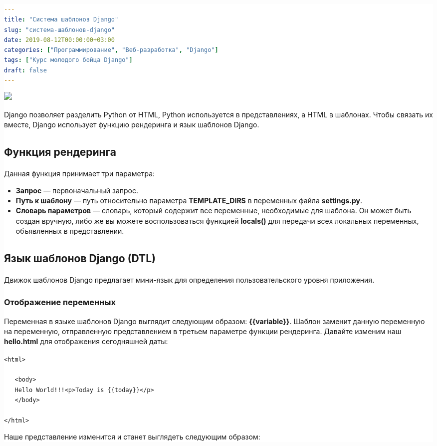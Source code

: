 ```yaml
---
title: "Система шаблонов Django"
slug: "система-шаблонов-django"
date: 2019-08-12T00:00:00+03:00
categories: ["Программирование", "Веб-разработка", "Django"]
tags: ["Курс молодого бойца Django"]
draft: false
---
```


![](/posts/система-шаблонов-django/Django9.jpg)

Django позволяет разделить Python от HTML, Python используется в представлениях, а HTML в шаблонах. Чтобы связать их вместе,
Django использует функцию рендеринга и язык шаблонов Django.

## Функция рендеринга

Данная функция принимает три параметра:

- **Запрос** — первоначальный запрос.
- **Путь к шаблону** — путь относительно параметра **TEMPLATE_DIRS** в переменных файла **settings.py**.
- **Словарь параметров** — словарь, который содержит все переменные, необходимые для шаблона. Он может быть создан вручную,
либо же вы можете воспользоваться функцией **locals()** для передачи всех локальных переменных, объявленных в представлении.

## Язык шаблонов Django (DTL)

Движок шаблонов Django предлагает мини-язык для определения пользовательского уровня приложения.

### Отображение переменных

Переменная в языке шаблонов Django выглядит следующим образом: **{{variable}}**. Шаблон заменит данную переменную
на переменную, отправленную представлением в третьем параметре функции рендеринга. Давайте изменим наш **hello.html**
для отображения сегодняшней даты:

```
<html>

   <body>
   Hello World!!!<p>Today is {{today}}</p>
   </body>

</html>
```

Наше представление изменится и станет выглядеть следующим образом:
